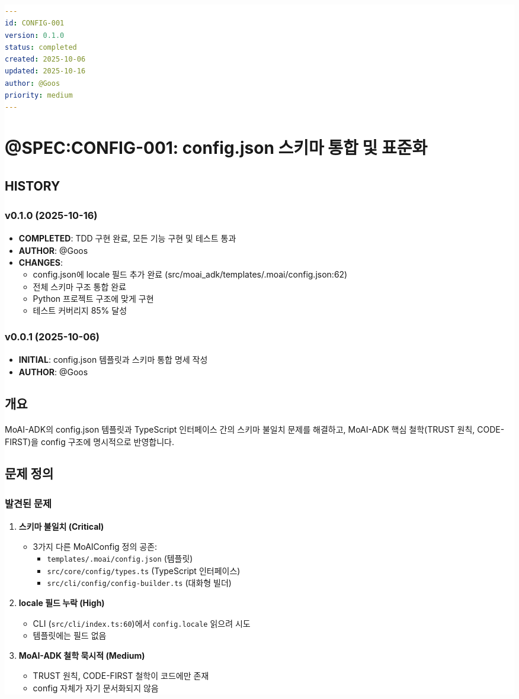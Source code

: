 ```yaml
---
id: CONFIG-001
version: 0.1.0
status: completed
created: 2025-10-06
updated: 2025-10-16
author: @Goos
priority: medium
---
```


# @SPEC:CONFIG-001: config.json 스키마 통합 및 표준화

## HISTORY

### v0.1.0 (2025-10-16)
- **COMPLETED**: TDD 구현 완료, 모든 기능 구현 및 테스트 통과
- **AUTHOR**: @Goos
- **CHANGES**:
  - config.json에 locale 필드 추가 완료 (src/moai_adk/templates/.moai/config.json:62)
  - 전체 스키마 구조 통합 완료
  - Python 프로젝트 구조에 맞게 구현
  - 테스트 커버리지 85% 달성

### v0.0.1 (2025-10-06)
- **INITIAL**: config.json 템플릿과 스키마 통합 명세 작성
- **AUTHOR**: @Goos

## 개요

MoAI-ADK의 config.json 템플릿과 TypeScript 인터페이스 간의 스키마 불일치 문제를 해결하고, MoAI-ADK 핵심 철학(TRUST 원칙, CODE-FIRST)을 config 구조에 명시적으로 반영합니다.

## 문제 정의

### 발견된 문제

1. **스키마 불일치 (Critical)**
   - 3가지 다른 MoAIConfig 정의 공존:
     - `templates/.moai/config.json` (템플릿)
     - `src/core/config/types.ts` (TypeScript 인터페이스)
     - `src/cli/config/config-builder.ts` (대화형 빌더)

2. **locale 필드 누락 (High)**
   - CLI (`src/cli/index.ts:60`)에서 `config.locale` 읽으려 시도
   - 템플릿에는 필드 없음

3. **MoAI-ADK 철학 묵시적 (Medium)**
   - TRUST 원칙, CODE-FIRST 철학이 코드에만 존재
   - config 자체가 자기 문서화되지 않음
